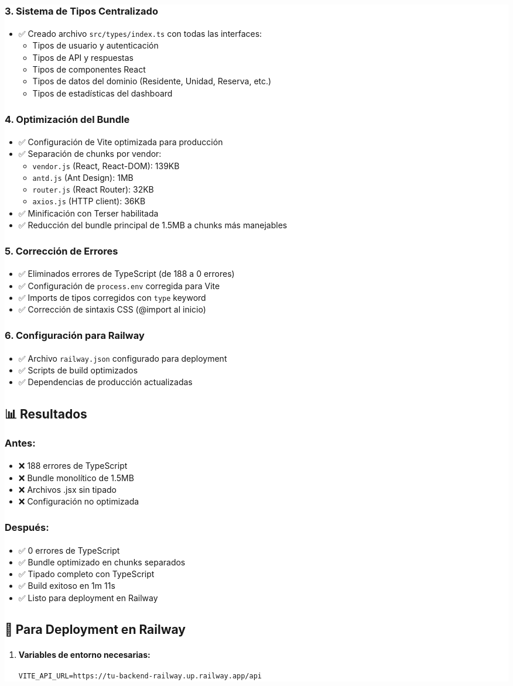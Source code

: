 ### 3. **Sistema de Tipos Centralizado**
- ✅ Creado archivo `src/types/index.ts` con todas las interfaces:
  - Tipos de usuario y autenticación
  - Tipos de API y respuestas
  - Tipos de componentes React
  - Tipos de datos del dominio (Residente, Unidad, Reserva, etc.)
  - Tipos de estadísticas del dashboard

### 4. **Optimización del Bundle**
- ✅ Configuración de Vite optimizada para producción
- ✅ Separación de chunks por vendor:
  - `vendor.js` (React, React-DOM): 139KB
  - `antd.js` (Ant Design): 1MB
  - `router.js` (React Router): 32KB
  - `axios.js` (HTTP client): 36KB
- ✅ Minificación con Terser habilitada
- ✅ Reducción del bundle principal de 1.5MB a chunks más manejables

### 5. **Corrección de Errores**
- ✅ Eliminados errores de TypeScript (de 188 a 0 errores)
- ✅ Configuración de `process.env` corregida para Vite
- ✅ Imports de tipos corregidos con `type` keyword
- ✅ Corrección de sintaxis CSS (@import al inicio)

### 6. **Configuración para Railway**
- ✅ Archivo `railway.json` configurado para deployment
- ✅ Scripts de build optimizados
- ✅ Dependencias de producción actualizadas

## 📊 Resultados

### Antes:
- ❌ 188 errores de TypeScript
- ❌ Bundle monolítico de 1.5MB
- ❌ Archivos .jsx sin tipado
- ❌ Configuración no optimizada

### Después:
- ✅ 0 errores de TypeScript
- ✅ Bundle optimizado en chunks separados
- ✅ Tipado completo con TypeScript
- ✅ Build exitoso en 1m 11s
- ✅ Listo para deployment en Railway

## 🚀 Para Deployment en Railway

1. **Variables de entorno necesarias:**
   ```
   VITE_API_URL=https://tu-backend-railway.up.railway.app/api
   ```
